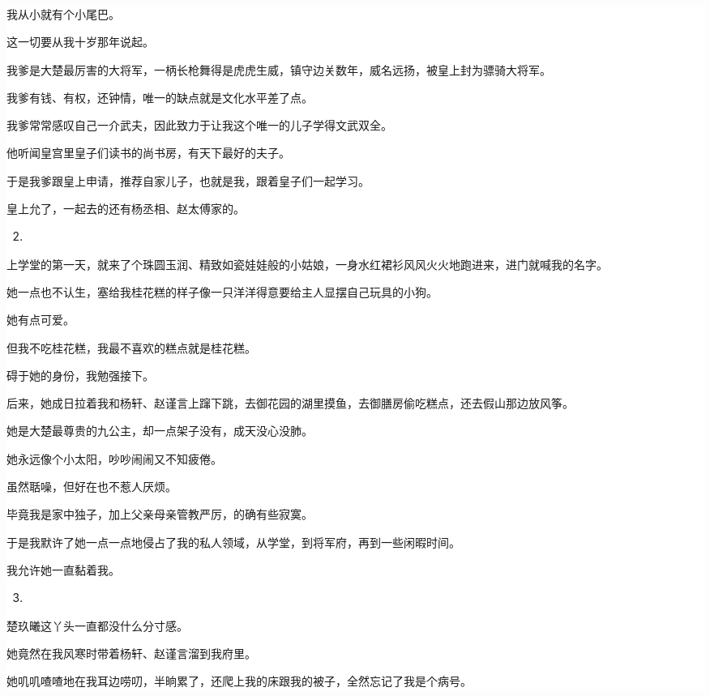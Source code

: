 我从小就有个小尾巴。


这一切要从我十岁那年说起。


我爹是大楚最厉害的大将军，一柄长枪舞得是虎虎生威，镇守边关数年，威名远扬，被皇上封为骠骑大将军。


我爹有钱、有权，还钟情，唯一的缺点就是文化水平差了点。


我爹常常感叹自己一介武夫，因此致力于让我这个唯一的儿子学得文武双全。


他听闻皇宫里皇子们读书的尚书房，有天下最好的夫子。


于是我爹跟皇上申请，推荐自家儿子，也就是我，跟着皇子们一起学习。


皇上允了，一起去的还有杨丞相、赵太傅家的。


2.


上学堂的第一天，就来了个珠圆玉润、精致如瓷娃娃般的小姑娘，一身水红裙衫风风火火地跑进来，进门就喊我的名字。


她一点也不认生，塞给我桂花糕的样子像一只洋洋得意要给主人显摆自己玩具的小狗。


她有点可爱。


但我不吃桂花糕，我最不喜欢的糕点就是桂花糕。


碍于她的身份，我勉强接下。


后来，她成日拉着我和杨轩、赵谨言上蹿下跳，去御花园的湖里摸鱼，去御膳房偷吃糕点，还去假山那边放风筝。


她是大楚最尊贵的九公主，却一点架子没有，成天没心没肺。


她永远像个小太阳，吵吵闹闹又不知疲倦。


虽然聒噪，但好在也不惹人厌烦。


毕竟我是家中独子，加上父亲母亲管教严厉，的确有些寂寞。


于是我默许了她一点一点地侵占了我的私人领域，从学堂，到将军府，再到一些闲暇时间。


我允许她一直黏着我。


3.


楚玖曦这丫头一直都没什么分寸感。


她竟然在我风寒时带着杨轩、赵谨言溜到我府里。


她叽叽喳喳地在我耳边唠叨，半晌累了，还爬上我的床跟我的被子，全然忘记了我是个病号。
